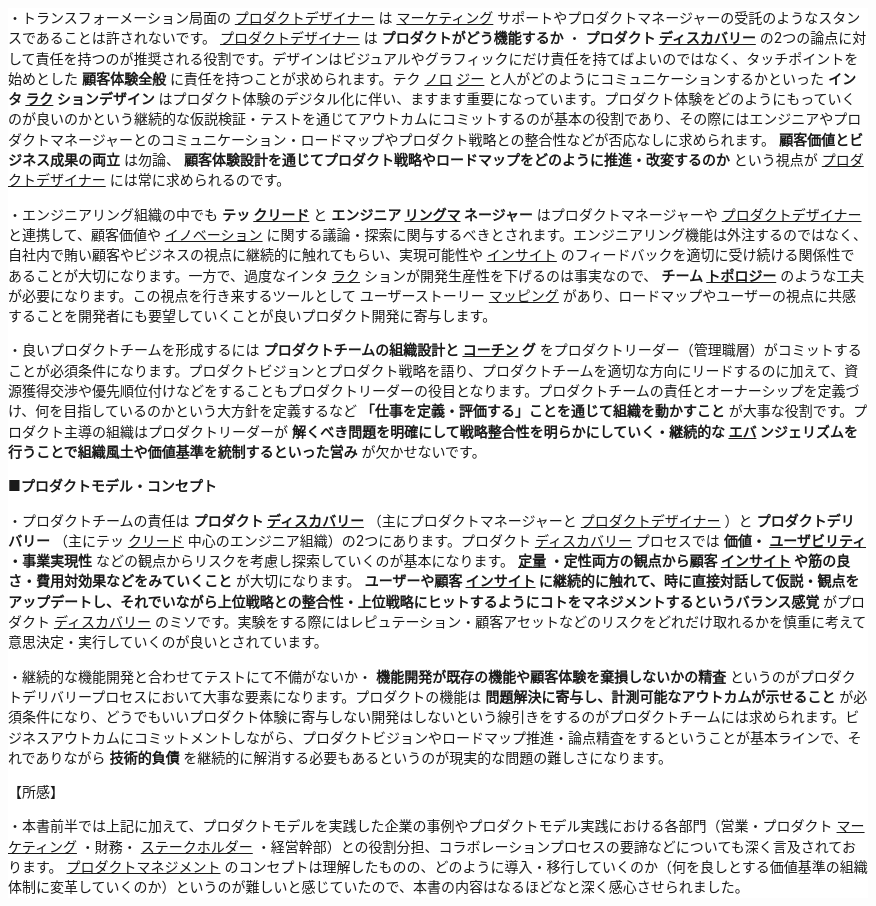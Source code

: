 ・トランスフォーメーション局面の [プロダクトデザイナー](https://d.hatena.ne.jp/keyword/%A5%D7%A5%ED%A5%C0%A5%AF%A5%C8%A5%C7%A5%B6%A5%A4%A5%CA%A1%BC) は [マーケティング](https://d.hatena.ne.jp/keyword/%A5%DE%A1%BC%A5%B1%A5%C6%A5%A3%A5%F3%A5%B0) サポートやプロダクトマネージャーの受託のようなスタンスであることは許されないです。 [プロダクトデザイナー](https://d.hatena.ne.jp/keyword/%A5%D7%A5%ED%A5%C0%A5%AF%A5%C8%A5%C7%A5%B6%A5%A4%A5%CA%A1%BC) は **プロダクトがどう機能するか** ・ **プロダクト [ディスカバリー](https://d.hatena.ne.jp/keyword/%A5%C7%A5%A3%A5%B9%A5%AB%A5%D0%A5%EA%A1%BC)** の2つの論点に対して責任を持つのが推奨される役割です。デザインはビジュアルやグラフィックにだけ責任を持てばよいのではなく、タッチポイントを始めとした **顧客体験全般** に責任を持つことが求められます。テク [ノロ](https://d.hatena.ne.jp/keyword/%A5%CE%A5%ED) [ジー](https://d.hatena.ne.jp/keyword/%A5%B8%A1%BC) と人がどのようにコミュニケーションするかといった **インタ [ラク](https://d.hatena.ne.jp/keyword/%A5%E9%A5%AF) ションデザイン** はプロダクト体験のデジタル化に伴い、ますます重要になっています。プロダクト体験をどのようにもっていくのが良いのかという継続的な仮説検証・テストを通じてアウトカムにコミットするのが基本の役割であり、その際にはエンジニアやプロダクトマネージャーとのコミュニケーション・ロードマップやプロダクト戦略との整合性などが否応なしに求められます。 **顧客価値とビジネス成果の両立** は勿論、 **顧客体験設計を通じてプロダクト戦略やロードマップをどのように推進・改変するのか** という視点が [プロダクトデザイナー](https://d.hatena.ne.jp/keyword/%A5%D7%A5%ED%A5%C0%A5%AF%A5%C8%A5%C7%A5%B6%A5%A4%A5%CA%A1%BC) には常に求められるのです。

・エンジニアリング組織の中でも **テッ [クリード](https://d.hatena.ne.jp/keyword/%A5%AF%A5%EA%A1%BC%A5%C9)** と **エンジニア [リングマ](https://d.hatena.ne.jp/keyword/%A5%EA%A5%F3%A5%B0%A5%DE) ネージャー** はプロダクトマネージャーや [プロダクトデザイナー](https://d.hatena.ne.jp/keyword/%A5%D7%A5%ED%A5%C0%A5%AF%A5%C8%A5%C7%A5%B6%A5%A4%A5%CA%A1%BC) と連携して、顧客価値や [イノベーション](https://d.hatena.ne.jp/keyword/%A5%A4%A5%CE%A5%D9%A1%BC%A5%B7%A5%E7%A5%F3) に関する議論・探索に関与するべきとされます。エンジニアリング機能は外注するのではなく、自社内で賄い顧客やビジネスの視点に継続的に触れてもらい、実現可能性や [インサイト](https://d.hatena.ne.jp/keyword/%A5%A4%A5%F3%A5%B5%A5%A4%A5%C8) のフィードバックを適切に受け続ける関係性であることが大切になります。一方で、過度なインタ [ラク](https://d.hatena.ne.jp/keyword/%A5%E9%A5%AF) ションが開発生産性を下げるのは事実なので、 **チーム [トポロジー](https://d.hatena.ne.jp/keyword/%A5%C8%A5%DD%A5%ED%A5%B8%A1%BC)** のような工夫が必要になります。この視点を行き来するツールとして ユーザーストーリー [マッピング](https://d.hatena.ne.jp/keyword/%A5%DE%A5%C3%A5%D4%A5%F3%A5%B0) があり、ロードマップやユーザーの視点に共感することを開発者にも要望していくことが良いプロダクト開発に寄与します。

・良いプロダクトチームを形成するには **プロダクトチームの組織設計と [コーチン](https://d.hatena.ne.jp/keyword/%A5%B3%A1%BC%A5%C1%A5%F3) グ** をプロダクトリーダー（管理職層）がコミットすることが必須条件になります。プロダクトビジョンとプロダクト戦略を語り、プロダクトチームを適切な方向にリードするのに加えて、資源獲得交渉や優先順位付けなどをすることもプロダクトリーダーの役目となります。プロダクトチームの責任とオーナーシップを定義づけ、何を目指しているのかという大方針を定義するなど **「仕事を定義・評価する」ことを通じて組織を動かすこと** が大事な役割です。プロダクト主導の組織はプロダクトリーダーが **解くべき問題を明確にして戦略整合性を明らかにしていく・継続的な [エバ](https://d.hatena.ne.jp/keyword/%A5%A8%A5%D0) ンジェリズムを行うことで組織風土や価値基準を統制するといった営み** が欠かせないです。

**■プロダクトモデル・コンセプト**

・プロダクトチームの責任は **プロダクト [ディスカバリー](https://d.hatena.ne.jp/keyword/%A5%C7%A5%A3%A5%B9%A5%AB%A5%D0%A5%EA%A1%BC)** （主にプロダクトマネージャーと [プロダクトデザイナー](https://d.hatena.ne.jp/keyword/%A5%D7%A5%ED%A5%C0%A5%AF%A5%C8%A5%C7%A5%B6%A5%A4%A5%CA%A1%BC) ）と **プロダクトデリバリー** （主にテッ [クリード](https://d.hatena.ne.jp/keyword/%A5%AF%A5%EA%A1%BC%A5%C9) 中心のエンジニア組織）の2つにあります。プロダクト [ディスカバリー](https://d.hatena.ne.jp/keyword/%A5%C7%A5%A3%A5%B9%A5%AB%A5%D0%A5%EA%A1%BC) プロセスでは **価値・ [ユーザビリティ](https://d.hatena.ne.jp/keyword/%A5%E6%A1%BC%A5%B6%A5%D3%A5%EA%A5%C6%A5%A3) ・事業実現性** などの観点からリスクを考慮し探索していくのが基本になります。 **[定量](https://d.hatena.ne.jp/keyword/%C4%EA%CE%CC) ・定性両方の観点から顧客 [インサイト](https://d.hatena.ne.jp/keyword/%A5%A4%A5%F3%A5%B5%A5%A4%A5%C8) や筋の良さ・費用対効果などをみていくこと** が大切になります。 **ユーザーや顧客 [インサイト](https://d.hatena.ne.jp/keyword/%A5%A4%A5%F3%A5%B5%A5%A4%A5%C8) に継続的に触れて、時に直接対話して仮説・観点をアップデートし、それでいながら上位戦略との整合性・上位戦略にヒットするようにコトをマネジメントするというバランス感覚** がプロダクト [ディスカバリー](https://d.hatena.ne.jp/keyword/%A5%C7%A5%A3%A5%B9%A5%AB%A5%D0%A5%EA%A1%BC) のミソです。実験をする際にはレピュテーション・顧客アセットなどのリスクをどれだけ取れるかを慎重に考えて意思決定・実行していくのが良いとされています。

・継続的な機能開発と合わせてテストにて不備がないか・ **機能開発が既存の機能や顧客体験を棄損しないかの精査** というのがプロダクトデリバリープロセスにおいて大事な要素になります。プロダクトの機能は **問題解決に寄与し、計測可能なアウトカムが示せること** が必須条件になり、どうでもいいプロダクト体験に寄与しない開発はしないという線引きをするのがプロダクトチームには求められます。ビジネスアウトカムにコミットメントしながら、プロダクトビジョンやロードマップ推進・論点精査をするということが基本ラインで、それでありながら **技術的負債** を継続的に解消する必要もあるというのが現実的な問題の難しさになります。

【所感】

・本書前半では上記に加えて、プロダクトモデルを実践した企業の事例やプロダクトモデル実践における各部門（営業・プロダクト [マーケティング](https://d.hatena.ne.jp/keyword/%A5%DE%A1%BC%A5%B1%A5%C6%A5%A3%A5%F3%A5%B0) ・財務・ [ステークホルダー](https://d.hatena.ne.jp/keyword/%A5%B9%A5%C6%A1%BC%A5%AF%A5%DB%A5%EB%A5%C0%A1%BC) ・経営幹部）との役割分担、コラボレーションプロセスの要諦などについても深く言及されております。 [プロダクトマネジメント](https://d.hatena.ne.jp/keyword/%A5%D7%A5%ED%A5%C0%A5%AF%A5%C8%A5%DE%A5%CD%A5%B8%A5%E1%A5%F3%A5%C8) のコンセプトは理解したものの、どのように導入・移行していくのか（何を良しとする価値基準の組織体制に変革していくのか）というのが難しいと感じていたので、本書の内容はなるほどなと深く感心させられました。
